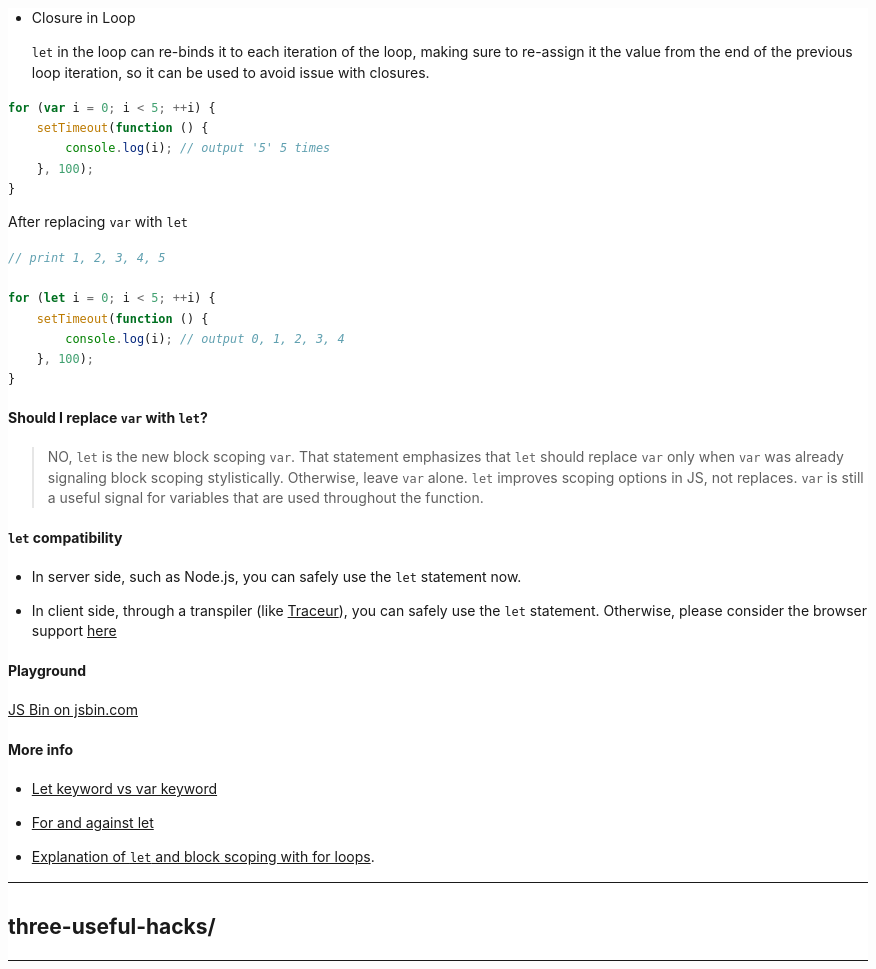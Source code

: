 -   Closure in Loop

    `let` in the loop can re-binds it to each iteration of the loop, making sure to re-assign it the value from the end of the previous loop iteration, so it can be used to avoid issue with closures.

```js
for (var i = 0; i < 5; ++i) {
    setTimeout(function () {
        console.log(i); // output '5' 5 times
    }, 100);
}
```

After replacing `var` with `let`

```js
// print 1, 2, 3, 4, 5

for (let i = 0; i < 5; ++i) {
    setTimeout(function () {
        console.log(i); // output 0, 1, 2, 3, 4
    }, 100);
}
```

#### Should I replace `var` with `let`?

> NO, `let` is the new block scoping `var`. That statement emphasizes that `let` should replace `var` only when `var` was already signaling block scoping stylistically. Otherwise, leave `var` alone. `let` improves scoping options in JS, not replaces. `var` is still a useful signal for variables that are used throughout the function.

#### `let` compatibility

-   In server side, such as Node.js, you can safely use the `let` statement now.

-   In client side, through a transpiler (like [Traceur](https://github.com/google/traceur-compiler)), you can safely use the `let` statement. Otherwise, please consider the browser support [here](http://caniuse.com/#search=let)

#### Playground

[JS Bin on jsbin.com](http://jsbin.com/yumaye/embed?js,console)

#### More info

-   [Let keyword vs var keyword](http://stackoverflow.com/questions/762011/let-keyword-vs-var-keyword)

-   [For and against let](https://davidwalsh.name/for-and-against-let)

-   [Explanation of `let` and block scoping with for loops](http://stackoverflow.com/questions/30899612/explanation-of-let-and-block-scoping-with-for-loops/30900289#30900289).

---

## three-useful-hacks/

---